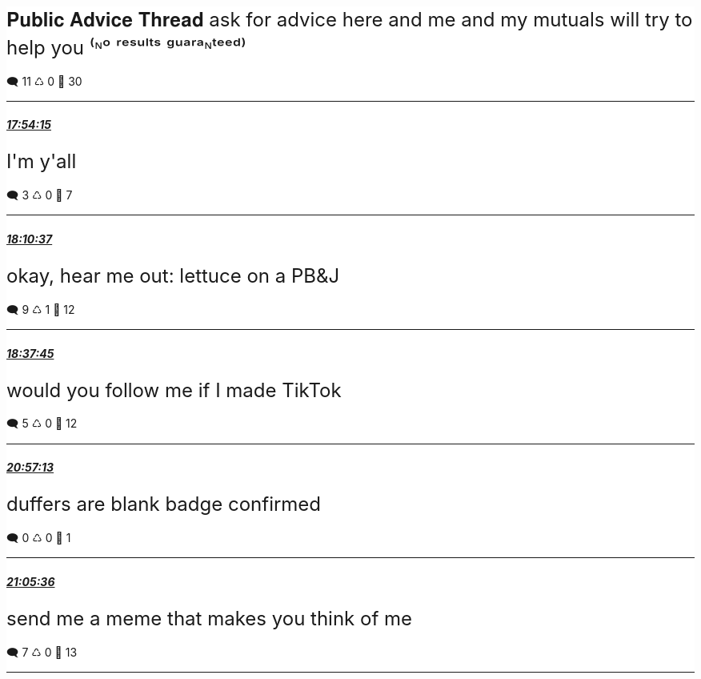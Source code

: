 <font size="5">𝐏𝐮𝐛𝐥𝐢𝐜 𝐀𝐝𝐯𝐢𝐜𝐞 𝐓𝐡𝐫𝐞𝐚𝐝   ask for advice here and me and my mutuals will try to help you  ⁽ᶰᵒ ʳᵉˢᵘˡᵗˢ ᵍᵘᵃʳᵃᶰᵗᵉᵉᵈ⁾</font>



🗨️ 11 ♺ 0 🤍  30   

---
    
#### <a href = "https://twitter.com/deepfates/status/1409299068074008578">*17:54:15*</a>

<font size="5">I'm y'all</font>



🗨️ 3 ♺ 0 🤍  7   

---
    
#### <a href = "https://twitter.com/deepfates/status/1409303186779906050">*18:10:37*</a>

<font size="5">okay, hear me out:  lettuce on a PB&amp;J</font>



🗨️ 9 ♺ 1 🤍  12   

---
    
#### <a href = "https://twitter.com/deepfates/status/1409310014548946946">*18:37:45*</a>

<font size="5">would you follow me if I made TikTok</font>



🗨️ 5 ♺ 0 🤍  12   

---
    
#### <a href = "https://twitter.com/deepfates/status/1409345111016710152">*20:57:13*</a>

<font size="5">duffers are blank badge confirmed</font>



🗨️ 0 ♺ 0 🤍  1   

---
    
#### <a href = "https://twitter.com/deepfates/status/1409347221921820680">*21:05:36*</a>

<font size="5">send me a meme that makes you think of me</font>



🗨️ 7 ♺ 0 🤍  13   

---
    